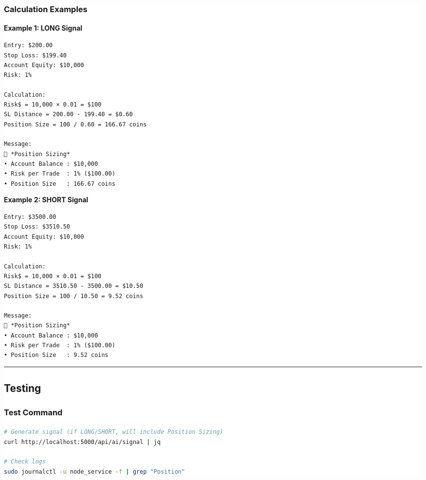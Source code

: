 ### Calculation Examples

**Example 1: LONG Signal**
```
Entry: $200.00
Stop Loss: $199.40
Account Equity: $10,000
Risk: 1%

Calculation:
Risk$ = 10,000 × 0.01 = $100
SL Distance = 200.00 - 199.40 = $0.60
Position Size = 100 / 0.60 = 166.67 coins

Message:
📐 *Position Sizing*
• Account Balance : $10,000
• Risk per Trade  : 1% ($100.00)
• Position Size   : 166.67 coins
```

**Example 2: SHORT Signal**
```
Entry: $3500.00
Stop Loss: $3510.50
Account Equity: $10,000
Risk: 1%

Calculation:
Risk$ = 10,000 × 0.01 = $100
SL Distance = 3510.50 - 3500.00 = $10.50
Position Size = 100 / 10.50 = 9.52 coins

Message:
📐 *Position Sizing*
• Account Balance : $10,000
• Risk per Trade  : 1% ($100.00)
• Position Size   : 9.52 coins
```

---

## Testing

### Test Command
```bash
# Generate signal (if LONG/SHORT, will include Position Sizing)
curl http://localhost:5000/api/ai/signal | jq

# Check logs
sudo journalctl -u node_service -f | grep "Position"
```
